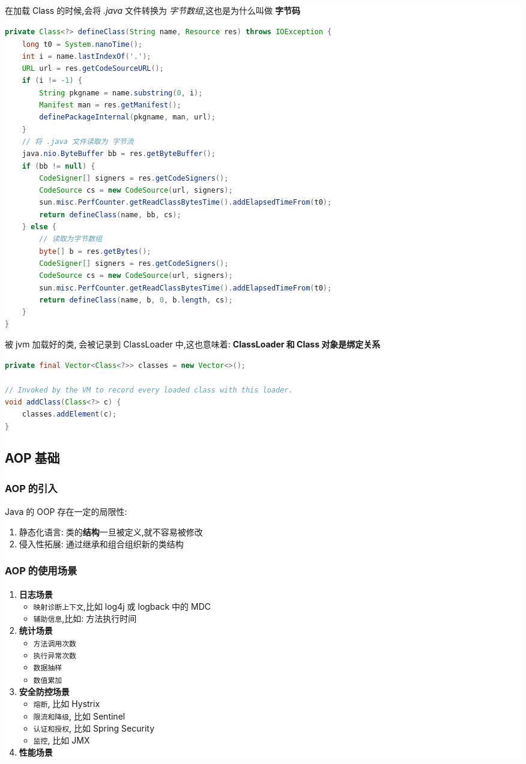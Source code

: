 在加载 Class 的时候,会将 *.java* 文件转换为 *字节数组*,这也是为什么叫做 **字节码**

```java title="ClassLoader#defineClass"
private Class<?> defineClass(String name, Resource res) throws IOException {
    long t0 = System.nanoTime();
    int i = name.lastIndexOf('.');
    URL url = res.getCodeSourceURL();
    if (i != -1) {
        String pkgname = name.substring(0, i);
        Manifest man = res.getManifest();
        definePackageInternal(pkgname, man, url);
    }
    // 将 .java 文件读取为 字节流
    java.nio.ByteBuffer bb = res.getByteBuffer();
    if (bb != null) {
        CodeSigner[] signers = res.getCodeSigners();
        CodeSource cs = new CodeSource(url, signers);
        sun.misc.PerfCounter.getReadClassBytesTime().addElapsedTimeFrom(t0);
        return defineClass(name, bb, cs);
    } else {
        // 读取为字节数组
        byte[] b = res.getBytes();
        CodeSigner[] signers = res.getCodeSigners();
        CodeSource cs = new CodeSource(url, signers);
        sun.misc.PerfCounter.getReadClassBytesTime().addElapsedTimeFrom(t0);
        return defineClass(name, b, 0, b.length, cs);
    }
}
```

被 jvm 加载好的类, 会被记录到 ClassLoader 中,这也意味着: **ClassLoader 和 Class 对象是绑定关系**

```java title="ClassLoader"
private final Vector<Class<?>> classes = new Vector<>();

// Invoked by the VM to record every loaded class with this loader.
void addClass(Class<?> c) {
    classes.addElement(c);
}
```

## AOP 基础

### AOP 的引入

Java 的 OOP 存在一定的局限性:

1. 静态化语言: 类的**结构**一旦被定义,就不容易被修改
2. 侵入性拓展: 通过继承和组合组织新的类结构

### AOP 的使用场景

1. **日志场景**
    - `映射诊断上下文`,比如 log4j 或 logback 中的 MDC
    - `辅助信息`,比如: 方法执行时间
2. **统计场景**
    - `方法调用次数`
    - `执行异常次数`
    - `数据抽样`
    - `数值累加`
3. **安全防控场景**
    - `熔断`, 比如 Hystrix
    - `限流和降级`, 比如 Sentinel
    - `认证和授权`, 比如 Spring Security
    - `监控`, 比如 JMX
4. **性能场景**
